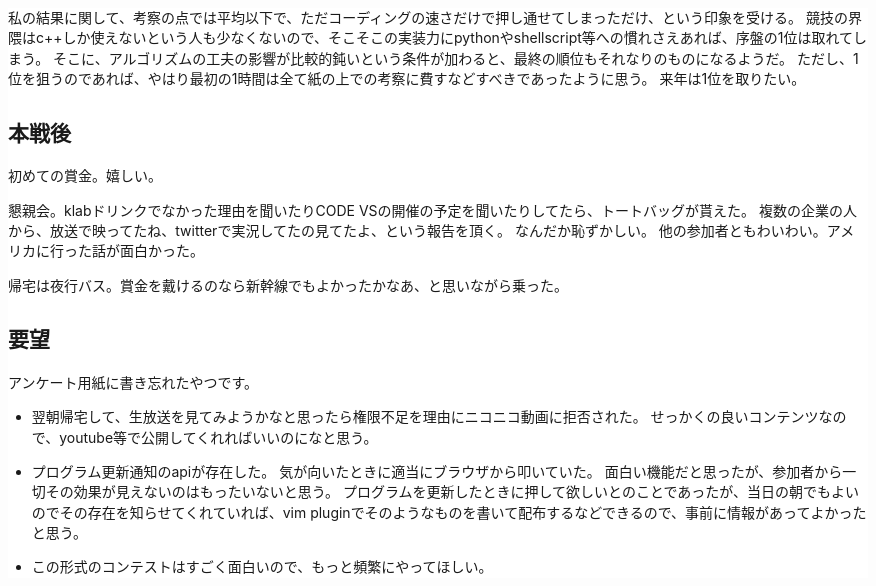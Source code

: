 私の結果に関して、考察の点では平均以下で、ただコーディングの速さだけで押し通せてしまっただけ、という印象を受ける。
競技の界隈はc++しか使えないという人も少なくないので、そこそこの実装力にpythonやshellscript等への慣れさえあれば、序盤の1位は取れてしまう。
そこに、アルゴリズムの工夫の影響が比較的鈍いという条件が加わると、最終の順位もそれなりのものになるようだ。
ただし、1位を狙うのであれば、やはり最初の1時間は全て紙の上での考察に費すなどすべきであったように思う。
来年は1位を取りたい。

## 本戦後

初めての賞金。嬉しい。

懇親会。klabドリンクでなかった理由を聞いたりCODE VSの開催の予定を聞いたりしてたら、トートバッグが貰えた。
複数の企業の人から、放送で映ってたね、twitterで実況してたの見てたよ、という報告を頂く。
なんだか恥ずかしい。
他の参加者ともわいわい。アメリカに行った話が面白かった。

帰宅は夜行バス。賞金を戴けるのなら新幹線でもよかったかなあ、と思いながら乗った。

## 要望

アンケート用紙に書き忘れたやつです。

-   翌朝帰宅して、生放送を見てみようかなと思ったら権限不足を理由にニコニコ動画に拒否された。
    せっかくの良いコンテンツなので、youtube等で公開してくれればいいのになと思う。

-   プログラム更新通知のapiが存在した。
    気が向いたときに適当にブラウザから叩いていた。
    面白い機能だと思ったが、参加者から一切その効果が見えないのはもったいないと思う。
    プログラムを更新したときに押して欲しいとのことであったが、当日の朝でもよいのでその存在を知らせてくれていれば、vim pluginでそのようなものを書いて配布するなどできるので、事前に情報があってよかったと思う。

-   この形式のコンテストはすごく面白いので、もっと頻繁にやってほしい。
